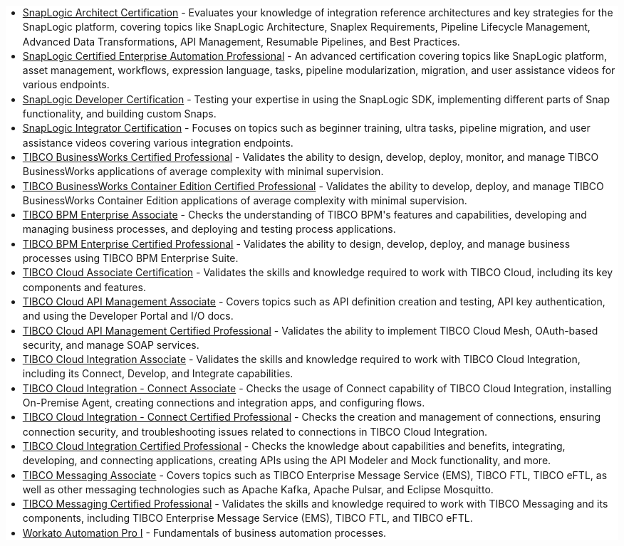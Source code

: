 *   [SnapLogic Architect Certification](https://learn.snaplogic.com/snaplogic-architect-certification) - Evaluates your knowledge of integration reference architectures and key strategies for the SnapLogic platform, covering topics like SnapLogic Architecture, Snaplex Requirements, Pipeline Lifecycle Management, Advanced Data Transformations, API Management, Resumable Pipelines, and Best Practices.
*   [SnapLogic Certified Enterprise Automation Professional](https://learn.snaplogic.com/snaplogic-certified-automation-professional) - An advanced certification covering topics like SnapLogic platform, asset management, workflows, expression language, tasks, pipeline modularization, migration, and user assistance videos for various endpoints.
*   [SnapLogic Developer Certification](https://learn.snaplogic.com/snaplogic-developer-certification) - Testing your expertise in using the SnapLogic SDK, implementing different parts of Snap functionality, and building custom Snaps.
*   [SnapLogic Integrator Certification](https://learn.snaplogic.com/snaplogic-integrator-certification-1) - Focuses on topics such as beginner training, ultra tasks, pipeline migration, and user assistance videos covering various integration endpoints.
*   [TIBCO BusinessWorks Certified Professional](https://www.tibco.com/services/education/certification/tibco-businessworks-6-certification-exam) - Validates the ability to design, develop, deploy, monitor, and manage TIBCO BusinessWorks applications of average complexity with minimal supervision.
*   [TIBCO BusinessWorks Container Edition Certified Professional](https://www.tibco.com/services/education/certification/tibco-businessworks-container-edition-certification-exam) - Validates the ability to develop, deploy, and manage TIBCO BusinessWorks Container Edition applications of average complexity with minimal supervision.
*   [TIBCO BPM Enterprise Associate](https://www.tibco.com/services/education/certification/tibco-bpm-enterprise-associate-certification-exam) - Checks the understanding of TIBCO BPM's features and capabilities, developing and managing business processes, and deploying and testing process applications.
*   [TIBCO BPM Enterprise Certified Professional](https://www.tibco.com/services/education/certification/tibco-bpm-enterprise-5-certification-exam) - Validates the ability to design, develop, deploy, and manage business processes using TIBCO BPM Enterprise Suite.
*   [TIBCO Cloud Associate Certification](https://www.tibco.com/services/education/certification/tibco-cloud-associate-certification-exam) - Validates the skills and knowledge required to work with TIBCO Cloud, including its key components and features.
*   [TIBCO Cloud API Management Associate](https://www.tibco.com/services/education/certification/tibco-mashery-associate-certification-exam) - Covers topics such as API definition creation and testing, API key authentication, and using the Developer Portal and I/O docs.
*   [TIBCO Cloud API Management Certified Professional](https://www.tibco.com/services/education/certification/tibco-cloud-api-management-professional-certification-exam) - Validates the ability to implement TIBCO Cloud Mesh, OAuth-based security, and manage SOAP services.
*   [TIBCO Cloud Integration Associate](https://www.tibco.com/services/education/certification/tibco-cloud-integration-associate-certification-exam) - Validates the skills and knowledge required to work with TIBCO Cloud Integration, including its Connect, Develop, and Integrate capabilities.
*   [TIBCO Cloud Integration - Connect Associate](https://www.tibco.com/services/education/certification/tibco-cloud-integration-connect-associate-certification-exam) - Checks the usage of Connect capability of TIBCO Cloud Integration, installing On-Premise Agent, creating connections and integration apps, and configuring flows.
*   [TIBCO Cloud Integration - Connect Certified Professional](https://www.tibco.com/services/education/certification/tibco-cloud-integration-connect-certified-professional-exam) - Checks the creation and management of connections, ensuring connection security, and troubleshooting issues related to connections in TIBCO Cloud Integration.
*   [TIBCO Cloud Integration Certified Professional](https://www.tibco.com/services/education/certification/tibco-cloud-integration-certified-professional-exam) - Checks the knowledge about capabilities and benefits, integrating, developing, and connecting applications, creating APIs using the API Modeler and Mock functionality, and more.
*   [TIBCO Messaging Associate](https://www.tibco.com/services/education/certification/tibco-messaging-associate-certification-exam) - Covers topics such as TIBCO Enterprise Message Service (EMS), TIBCO FTL, TIBCO eFTL, as well as other messaging technologies such as Apache Kafka, Apache Pulsar, and Eclipse Mosquitto.
*   [TIBCO Messaging Certified Professional](https://www.tibco.com/services/education/certification/tibco-messaging-certified-professional-exam) - Validates the skills and knowledge required to work with TIBCO Messaging and its components, including TIBCO Enterprise Message Service (EMS), TIBCO FTL, and TIBCO eFTL.
*   [Workato Automation Pro I](https://academy.workato.com/enterprise-automation-i-exam) - Fundamentals of business automation processes.